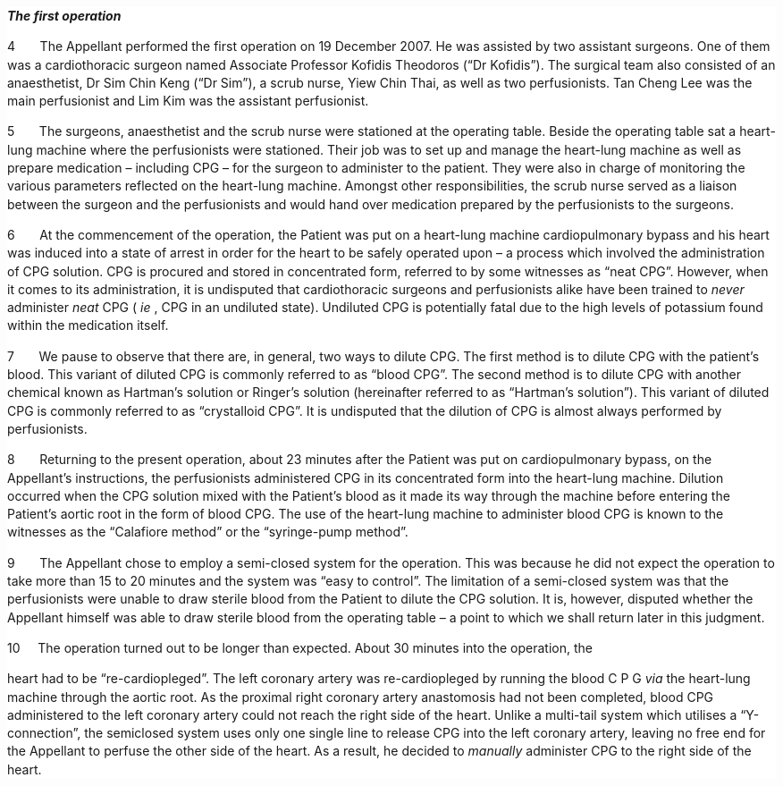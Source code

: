 **_The first operation_** 

4       The Appellant performed the first operation on 19 December 2007. He was assisted by two assistant surgeons. One of them was a cardiothoracic surgeon named Associate Professor Kofidis Theodoros (“Dr Kofidis”). The surgical team also consisted of an anaesthetist, Dr Sim Chin Keng (“Dr Sim”), a scrub nurse, Yiew Chin Thai, as well as two perfusionists. Tan Cheng Lee was the main perfusionist and Lim Kim was the assistant perfusionist. 

5       The surgeons, anaesthetist and the scrub nurse were stationed at the operating table. Beside the operating table sat a heart-lung machine where the perfusionists were stationed. Their job was to set up and manage the heart-lung machine as well as prepare medication – including CPG – for the surgeon to administer to the patient. They were also in charge of monitoring the various parameters reflected on the heart-lung machine. Amongst other responsibilities, the scrub nurse served as a liaison between the surgeon and the perfusionists and would hand over medication prepared by the perfusionists to the surgeons. 

6       At the commencement of the operation, the Patient was put on a heart-lung machine cardiopulmonary bypass and his heart was induced into a state of arrest in order for the heart to be safely operated upon – a process which involved the administration of CPG solution. CPG is procured and stored in concentrated form, referred to by some witnesses as “neat CPG”. However, when it comes to its administration, it is undisputed that cardiothoracic surgeons and perfusionists alike have been trained to _never_ administer _neat_ CPG ( _ie_ , CPG in an undiluted state). Undiluted CPG is potentially fatal due to the high levels of potassium found within the medication itself. 

7       We pause to observe that there are, in general, two ways to dilute CPG. The first method is to dilute CPG with the patient’s blood. This variant of diluted CPG is commonly referred to as “blood CPG”. The second method is to dilute CPG with another chemical known as Hartman’s solution or Ringer’s solution (hereinafter referred to as “Hartman’s solution”). This variant of diluted CPG is commonly referred to as “crystalloid CPG”. It is undisputed that the dilution of CPG is almost always performed by perfusionists. 

8       Returning to the present operation, about 23 minutes after the Patient was put on cardiopulmonary bypass, on the Appellant’s instructions, the perfusionists administered CPG in its concentrated form into the heart-lung machine. Dilution occurred when the CPG solution mixed with the Patient’s blood as it made its way through the machine before entering the Patient’s aortic root in the form of blood CPG. The use of the heart-lung machine to administer blood CPG is known to the witnesses as the “Calafiore method” or the “syringe-pump method”. 

9       The Appellant chose to employ a semi-closed system for the operation. This was because he did not expect the operation to take more than 15 to 20 minutes and the system was “easy to control”. The limitation of a semi-closed system was that the perfusionists were unable to draw sterile blood from the Patient to dilute the CPG solution. It is, however, disputed whether the Appellant himself was able to draw sterile blood from the operating table – a point to which we shall return later in this judgment. 

10     The operation turned out to be longer than expected. About 30 minutes into the operation, the 


heart had to be “re-cardiopleged”. The left coronary artery was re-cardiopleged by running the blood C P G _via_ the heart-lung machine through the aortic root. As the proximal right coronary artery anastomosis had not been completed, blood CPG administered to the left coronary artery could not reach the right side of the heart. Unlike a multi-tail system which utilises a “Y-connection”, the semiclosed system uses only one single line to release CPG into the left coronary artery, leaving no free end for the Appellant to perfuse the other side of the heart. As a result, he decided to _manually_ administer CPG to the right side of the heart. 
